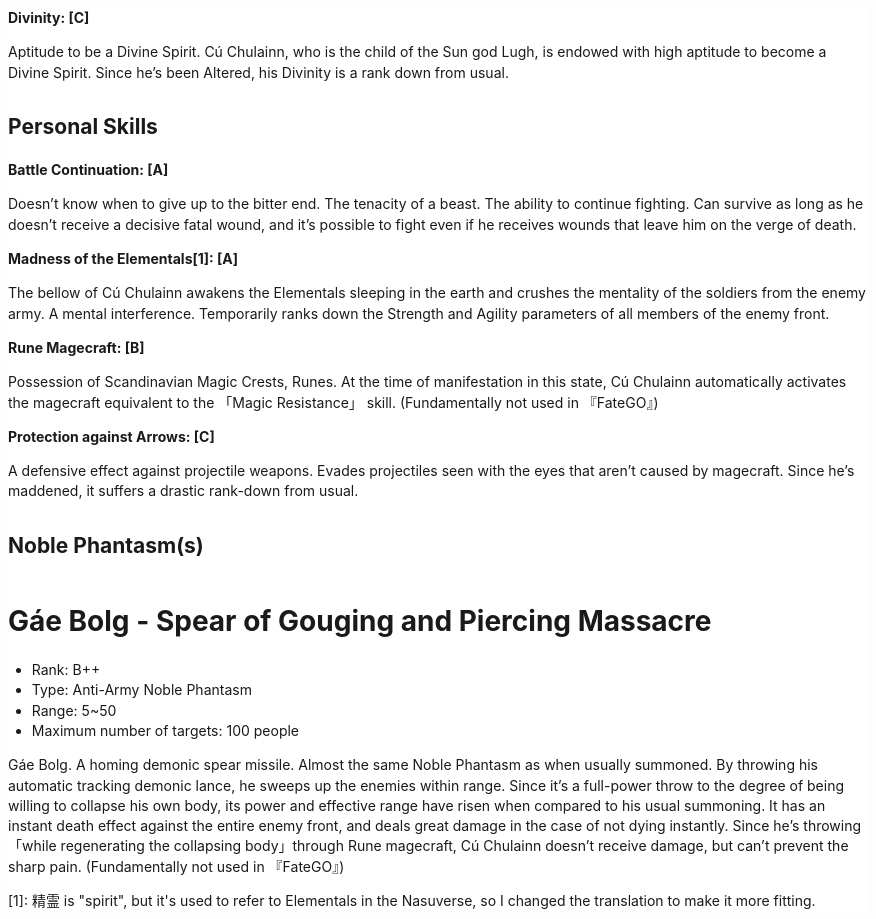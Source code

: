 **Divinity: [C]**

Aptitude to be a Divine Spirit.
Cú Chulainn, who is the child of the Sun god Lugh, is endowed with high aptitude to become a Divine Spirit.
Since he’s been Altered, his Divinity is a rank down from usual.


## Personal Skills

**Battle Continuation: [A]**

Doesn’t know when to give up to the bitter end. The tenacity of a beast.
The ability to continue fighting. Can survive as long as he doesn’t receive a decisive fatal wound, and it’s possible to fight even if he receives wounds that leave him on the verge of death.

**Madness of the Elementals[1]: [A]**

The bellow of Cú Chulainn awakens the Elementals sleeping in the earth and crushes the mentality of the soldiers from the enemy army. A mental interference.
Temporarily ranks down the Strength and Agility parameters of all members of the enemy front.

**Rune Magecraft: [B]**

Possession of Scandinavian Magic Crests, Runes.
At the time of manifestation in this state, Cú Chulainn automatically activates the magecraft equivalent to the 「Magic Resistance」 skill.
(Fundamentally not used in 『FateGO』)

**Protection against Arrows: [C]**

A defensive effect against projectile weapons.
Evades projectiles seen with the eyes that aren’t caused by magecraft.
Since he’s maddened, it suffers a drastic rank-down from usual.

## Noble Phantasm(s)

# Gáe Bolg - Spear of Gouging and Piercing Massacre
- Rank: B++
- Type: Anti-Army Noble Phantasm
- Range: 5~50
- Maximum number of targets: 100 people

Gáe Bolg.
A homing demonic spear missile. Almost the same Noble Phantasm as when usually summoned.
By throwing his automatic tracking demonic lance, he sweeps up the enemies within range. Since it’s a full-power throw to the degree of being willing to collapse his own body, its power and effective range have risen when compared to his usual summoning. It has an instant death effect against the entire enemy front, and deals great damage in the case of not dying instantly.
Since he’s throwing 「while regenerating the collapsing body」through Rune magecraft, Cú Chulainn doesn’t receive damage, but can’t prevent the sharp pain.
(Fundamentally not used in 『FateGO』)



[1]: 精霊 is "spirit", but it's used to refer to Elementals in the Nasuverse, so I changed the translation to make it more fitting.